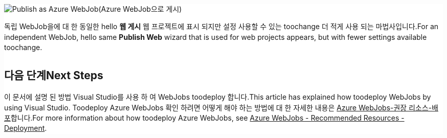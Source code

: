 ![Publish as Azure WebJob(Azure WebJob으로 게시)](./media/websites-dotnet-deploy-webjobs/paw.png)

<span data-ttu-id="21b79-192">독립 WebJob을에 대 한 동일한 hello **웹 게시** 웹 프로젝트에 표시 되지만 설정 사용할 수 있는 toochange 더 적게 사용 되는 마법사입니다.</span><span class="sxs-lookup"><span data-stu-id="21b79-192">For an independent WebJob, hello same **Publish Web** wizard that is used for web projects appears, but with fewer settings available toochange.</span></span>

## <span data-ttu-id="21b79-193"><a id="nextsteps"></a>다음 단계</span><span class="sxs-lookup"><span data-stu-id="21b79-193"><a id="nextsteps"></a>Next Steps</span></span>
<span data-ttu-id="21b79-194">이 문서에 설명 된 방법 Visual Studio를 사용 하 여 WebJobs toodeploy 합니다.</span><span class="sxs-lookup"><span data-stu-id="21b79-194">This article has explained how toodeploy WebJobs by using Visual Studio.</span></span> <span data-ttu-id="21b79-195">Toodeploy Azure WebJobs 확인 하려면 어떻게 해야 하는 방법에 대 한 자세한 내용은 [Azure WebJobs-권장 리소스-배포](http://www.asp.net/aspnet/overview/developing-apps-with-windows-azure/azure-webjobs-recommended-resources#deploying)합니다.</span><span class="sxs-lookup"><span data-stu-id="21b79-195">For more information about how toodeploy Azure WebJobs, see [Azure WebJobs - Recommended Resources - Deployment](http://www.asp.net/aspnet/overview/developing-apps-with-windows-azure/azure-webjobs-recommended-resources#deploying).</span></span>


